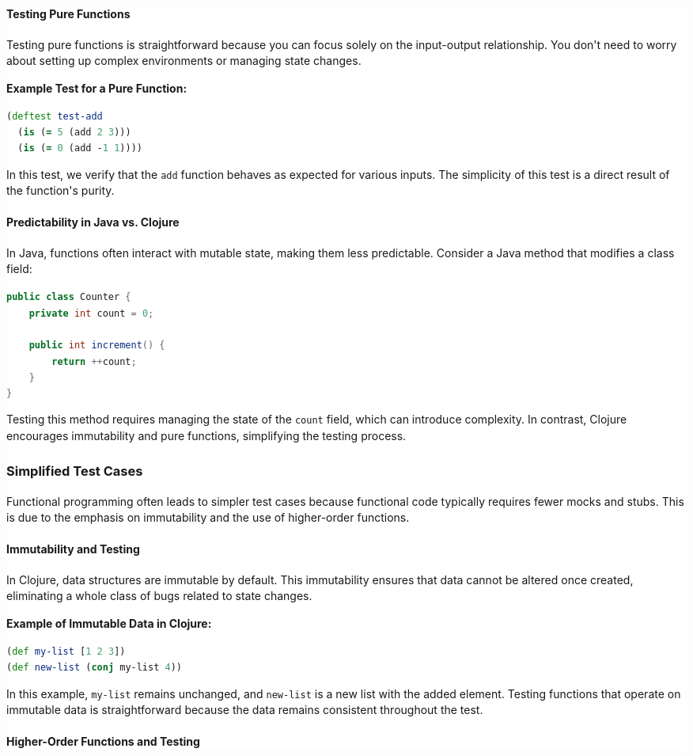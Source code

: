 #### Testing Pure Functions

Testing pure functions is straightforward because you can focus solely on the input-output relationship. You don't need to worry about setting up complex environments or managing state changes.

**Example Test for a Pure Function:**

```clojure
(deftest test-add
  (is (= 5 (add 2 3)))
  (is (= 0 (add -1 1))))
```

In this test, we verify that the `add` function behaves as expected for various inputs. The simplicity of this test is a direct result of the function's purity.

#### Predictability in Java vs. Clojure

In Java, functions often interact with mutable state, making them less predictable. Consider a Java method that modifies a class field:

```java
public class Counter {
    private int count = 0;

    public int increment() {
        return ++count;
    }
}
```

Testing this method requires managing the state of the `count` field, which can introduce complexity. In contrast, Clojure encourages immutability and pure functions, simplifying the testing process.

### Simplified Test Cases

Functional programming often leads to simpler test cases because functional code typically requires fewer mocks and stubs. This is due to the emphasis on immutability and the use of higher-order functions.

#### Immutability and Testing

In Clojure, data structures are immutable by default. This immutability ensures that data cannot be altered once created, eliminating a whole class of bugs related to state changes.

**Example of Immutable Data in Clojure:**

```clojure
(def my-list [1 2 3])
(def new-list (conj my-list 4))
```

In this example, `my-list` remains unchanged, and `new-list` is a new list with the added element. Testing functions that operate on immutable data is straightforward because the data remains consistent throughout the test.

#### Higher-Order Functions and Testing
